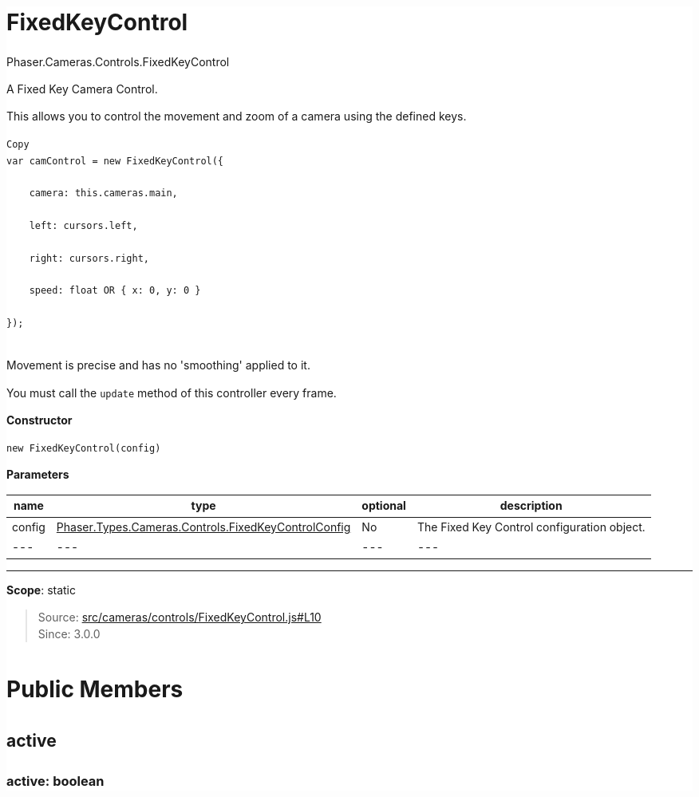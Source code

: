 # FixedKeyControl

Phaser.Cameras.Controls.FixedKeyControl

A Fixed Key Camera Control.

This allows you to control the movement and zoom of a camera using the defined keys.

```
Copy
var camControl = new FixedKeyControl({

    camera: this.cameras.main,

    left: cursors.left,

    right: cursors.right,

    speed: float OR { x: 0, y: 0 }

});


```

Movement is precise and has no 'smoothing' applied to it.

You must call the `update` method of this controller every frame.

**Constructor**

`new FixedKeyControl(config)`

**Parameters**

| name | type | optional | description |
| --- | --- | --- | --- |
| config | [Phaser.Types.Cameras.Controls.FixedKeyControlConfig](../typedef/types-cameras-controls.md) | No | The Fixed Key Control configuration object. |
| --- | --- | --- | --- |

---

**Scope**: static

> Source: [src/cameras/controls/FixedKeyControl.js#L10](https://github.com/phaserjs/phaser/blob/v3.87.0/src/cameras/controls/FixedKeyControl.js#L10)  
> Since: 3.0.0

# Public Members

## active

### active: boolean
